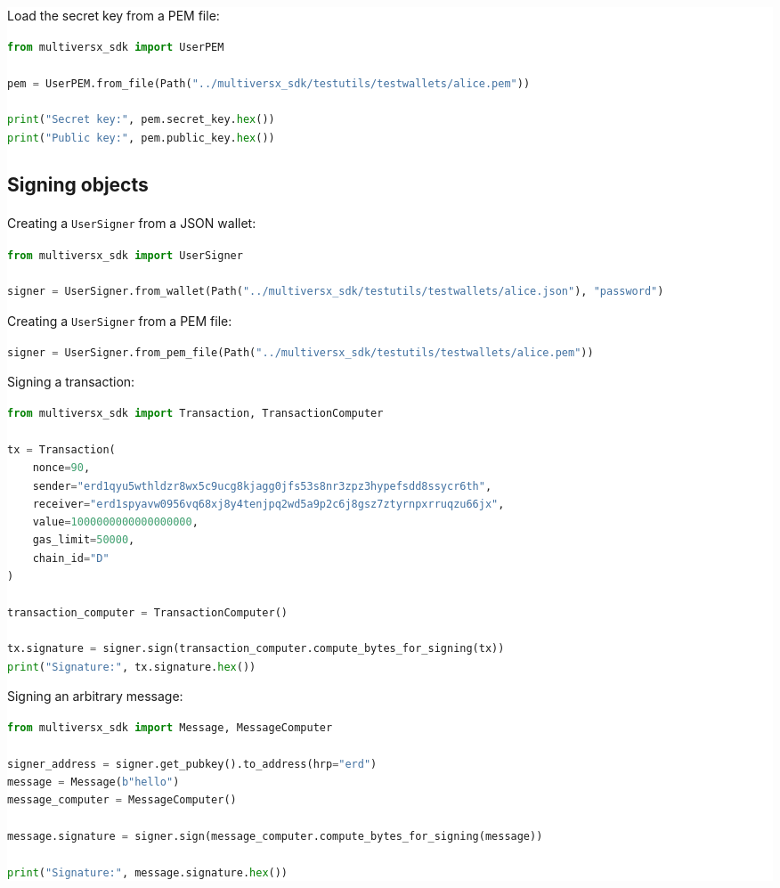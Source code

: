 Load the secret key from a PEM file:

```py
from multiversx_sdk import UserPEM

pem = UserPEM.from_file(Path("../multiversx_sdk/testutils/testwallets/alice.pem"))

print("Secret key:", pem.secret_key.hex())
print("Public key:", pem.public_key.hex())
```

## Signing objects

Creating a `UserSigner` from a JSON wallet:

```py
from multiversx_sdk import UserSigner

signer = UserSigner.from_wallet(Path("../multiversx_sdk/testutils/testwallets/alice.json"), "password")
```

Creating a `UserSigner` from a PEM file:

```py
signer = UserSigner.from_pem_file(Path("../multiversx_sdk/testutils/testwallets/alice.pem"))
```

Signing a transaction:

```py
from multiversx_sdk import Transaction, TransactionComputer

tx = Transaction(
    nonce=90,
    sender="erd1qyu5wthldzr8wx5c9ucg8kjagg0jfs53s8nr3zpz3hypefsdd8ssycr6th",
    receiver="erd1spyavw0956vq68xj8y4tenjpq2wd5a9p2c6j8gsz7ztyrnpxrruqzu66jx",
    value=1000000000000000000,
    gas_limit=50000,
    chain_id="D"
)

transaction_computer = TransactionComputer()

tx.signature = signer.sign(transaction_computer.compute_bytes_for_signing(tx))
print("Signature:", tx.signature.hex())
```

Signing an arbitrary message:

```py
from multiversx_sdk import Message, MessageComputer

signer_address = signer.get_pubkey().to_address(hrp="erd")
message = Message(b"hello")
message_computer = MessageComputer()

message.signature = signer.sign(message_computer.compute_bytes_for_signing(message))

print("Signature:", message.signature.hex())
```
